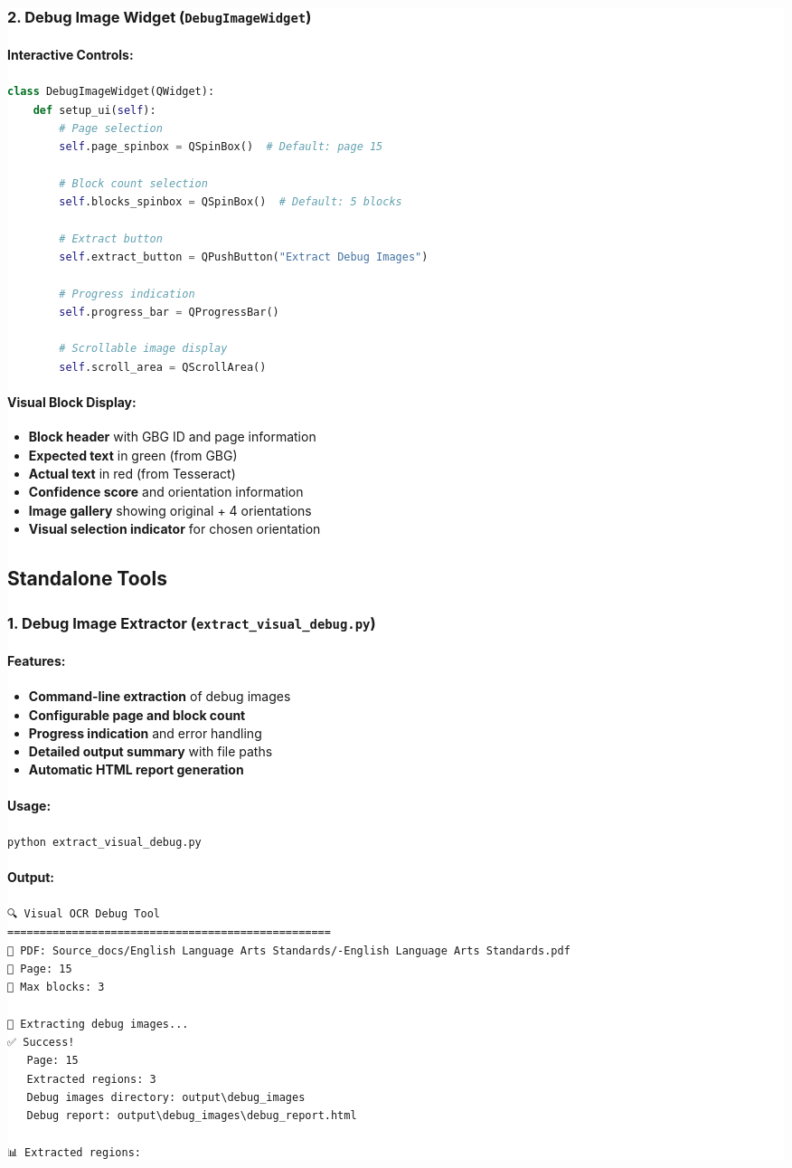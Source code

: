 ### **2. Debug Image Widget (`DebugImageWidget`)**

#### **Interactive Controls:**
```python
class DebugImageWidget(QWidget):
    def setup_ui(self):
        # Page selection
        self.page_spinbox = QSpinBox()  # Default: page 15
        
        # Block count selection
        self.blocks_spinbox = QSpinBox()  # Default: 5 blocks
        
        # Extract button
        self.extract_button = QPushButton("Extract Debug Images")
        
        # Progress indication
        self.progress_bar = QProgressBar()
        
        # Scrollable image display
        self.scroll_area = QScrollArea()
```

#### **Visual Block Display:**
- **Block header** with GBG ID and page information
- **Expected text** in green (from GBG)
- **Actual text** in red (from Tesseract)
- **Confidence score** and orientation information
- **Image gallery** showing original + 4 orientations
- **Visual selection indicator** for chosen orientation

## **Standalone Tools**

### **1. Debug Image Extractor (`extract_visual_debug.py`)**

#### **Features:**
- **Command-line extraction** of debug images
- **Configurable page and block count**
- **Progress indication** and error handling
- **Detailed output summary** with file paths
- **Automatic HTML report generation**

#### **Usage:**
```bash
python extract_visual_debug.py
```

#### **Output:**
```
🔍 Visual OCR Debug Tool
==================================================
📄 PDF: Source_docs/English Language Arts Standards/-English Language Arts Standards.pdf
📖 Page: 15
🔢 Max blocks: 3

🚀 Extracting debug images...
✅ Success!
   Page: 15
   Extracted regions: 3
   Debug images directory: output\debug_images
   Debug report: output\debug_images\debug_report.html

📊 Extracted regions:
```